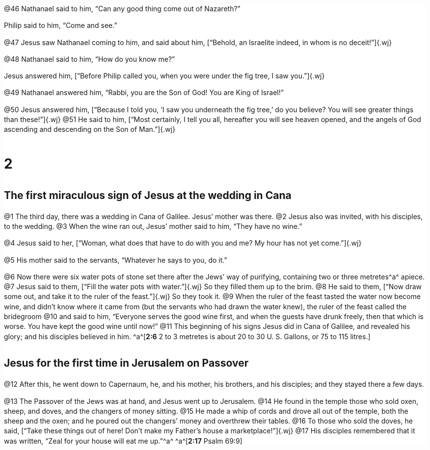 @46 Nathanael said to him, “Can any good thing come out of Nazareth?” 

Philip said to him, “Come and see.” 

@47 Jesus saw Nathanael coming to him, and said about him, [“Behold, an Israelite indeed, in whom is no deceit!”]{.wj} 

@48 Nathanael said to him, “How do you know me?” 

Jesus answered him, [“Before Philip called you, when you were under the fig tree, I saw you.”]{.wj} 

@49 Nathanael answered him, “Rabbi, you are the Son of God! You are King of Israel!” 

@50 Jesus answered him, [“Because I told you, ‘I saw you underneath the fig tree,’ do you believe? You will see greater things than these!”]{.wj} 
@51 He said to him, [“Most certainly, I tell you all, hereafter you will see heaven opened, and the angels of God ascending and descending on the Son of Man.”]{.wj} 

# 2 
## The first miraculous sign of Jesus at the wedding in Cana
@1 The third day, there was a wedding in Cana of Galilee. Jesus’ mother was there. 
@2 Jesus also was invited, with his disciples, to the wedding. 
@3 When the wine ran out, Jesus’ mother said to him, “They have no wine.” 

@4 Jesus said to her, [“Woman, what does that have to do with you and me? My hour has not yet come.”]{.wj} 

@5 His mother said to the servants, “Whatever he says to you, do it.” 

@6 Now there were six water pots of stone set there after the Jews’ way of purifying, containing two or three metretes^a^ apiece. 
@7 Jesus said to them, [“Fill the water pots with water.”]{.wj} So they filled them up to the brim. 
@8 He said to them, [“Now draw some out, and take it to the ruler of the feast.”]{.wj} So they took it. 
@9 When the ruler of the feast tasted the water now become wine, and didn’t know where it came from (but the servants who had drawn the water knew), the ruler of the feast called the bridegroom 
@10 and said to him, “Everyone serves the good wine first, and when the guests have drunk freely, then that which is worse. You have kept the good wine until now!” 
@11 This beginning of his signs Jesus did in Cana of Galilee, and revealed his glory; and his disciples believed in him. 
^a^[**2:6** 2 to 3 metretes is about 20 to 30 U. S. Gallons, or 75 to 115 litres.]

## Jesus for the first time in Jerusalem on Passover

@12 After this, he went down to Capernaum, he, and his mother, his brothers, and his disciples; and they stayed there a few days. 

@13 The Passover of the Jews was at hand, and Jesus went up to Jerusalem. 
@14 He found in the temple those who sold oxen, sheep, and doves, and the changers of money sitting. 
@15 He made a whip of cords and drove all out of the temple, both the sheep and the oxen; and he poured out the changers’ money and overthrew their tables. 
@16 To those who sold the doves, he said, [“Take these things out of here! Don’t make my Father’s house a marketplace!”]{.wj} 
@17 His disciples remembered that it was written, “Zeal for your house will eat me up.”^a^ 
^a^[**2:17** Psalm 69:9]

